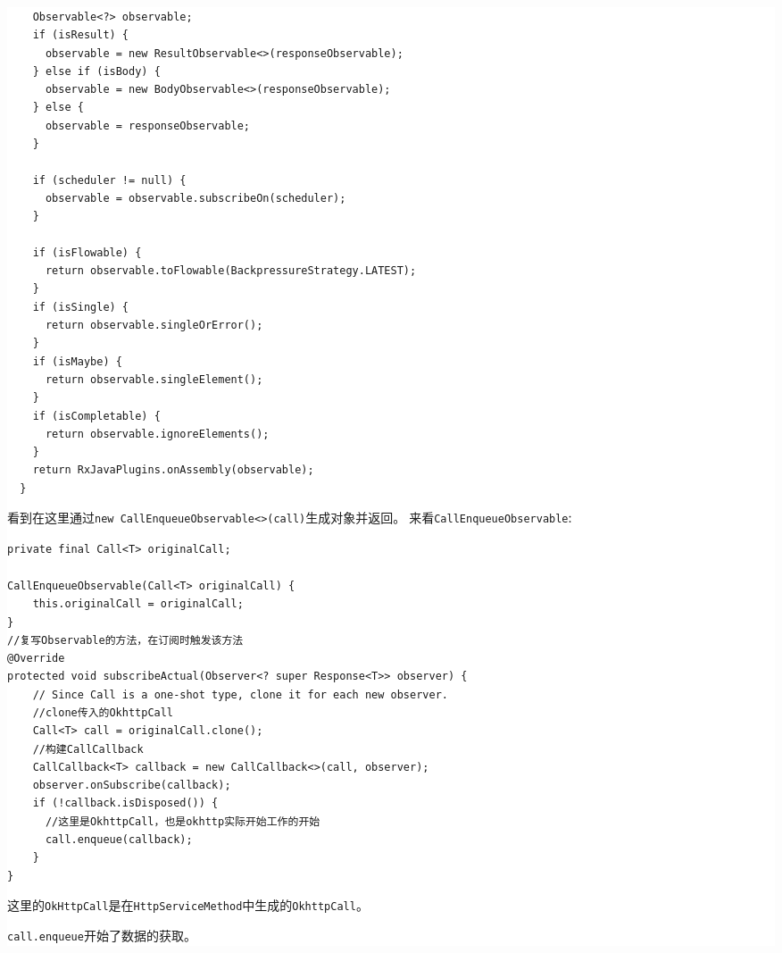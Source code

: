 	    Observable<?> observable;
	    if (isResult) {
	      observable = new ResultObservable<>(responseObservable);
	    } else if (isBody) {
	      observable = new BodyObservable<>(responseObservable);
	    } else {
	      observable = responseObservable;
	    }
	
	    if (scheduler != null) {
	      observable = observable.subscribeOn(scheduler);
	    }
	
	    if (isFlowable) {
	      return observable.toFlowable(BackpressureStrategy.LATEST);
	    }
	    if (isSingle) {
	      return observable.singleOrError();
	    }
	    if (isMaybe) {
	      return observable.singleElement();
	    }
	    if (isCompletable) {
	      return observable.ignoreElements();
	    }
	    return RxJavaPlugins.onAssembly(observable);
	  }

看到在这里通过`new CallEnqueueObservable<>(call)`生成对象并返回。
来看`CallEnqueueObservable`:

	private final Call<T> originalCall;
	
	CallEnqueueObservable(Call<T> originalCall) {
    	this.originalCall = originalCall;
    }
	//复写Observable的方法，在订阅时触发该方法
	@Override 
	protected void subscribeActual(Observer<? super Response<T>> observer) {
	    // Since Call is a one-shot type, clone it for each new observer.
		//clone传入的OkhttpCall
	    Call<T> call = originalCall.clone();
		//构建CallCallback
	    CallCallback<T> callback = new CallCallback<>(call, observer);
	    observer.onSubscribe(callback);
	    if (!callback.isDisposed()) {
		  //这里是OkhttpCall，也是okhttp实际开始工作的开始
	      call.enqueue(callback);
	    }
    }

这里的`OkHttpCall`是在`HttpServiceMethod`中生成的`OkhttpCall`。

`call.enqueue`开始了数据的获取。
